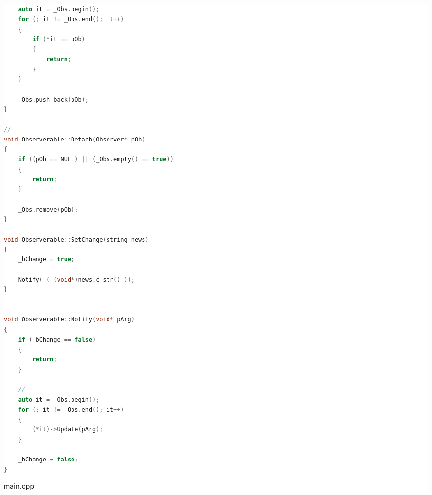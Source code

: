 ```c++
	auto it = _Obs.begin();
	for (; it != _Obs.end(); it++)
	{
		if (*it == pOb)
		{
			return;
		}
	}

	_Obs.push_back(pOb);
}

// 
void Observerable::Detach(Observer* pOb)
{
	if ((pOb == NULL) || (_Obs.empty() == true))
	{
		return;
	}

	_Obs.remove(pOb);
}

void Observerable::SetChange(string news)
{
	_bChange = true;

	Notify( ( (void*)news.c_str() ));
}


void Observerable::Notify(void* pArg)
{
	if (_bChange == false)
	{
		return;
	}

	//
	auto it = _Obs.begin();
	for (; it != _Obs.end(); it++)
	{
		(*it)->Update(pArg);
	}

	_bChange = false;
}
```

main.cpp
